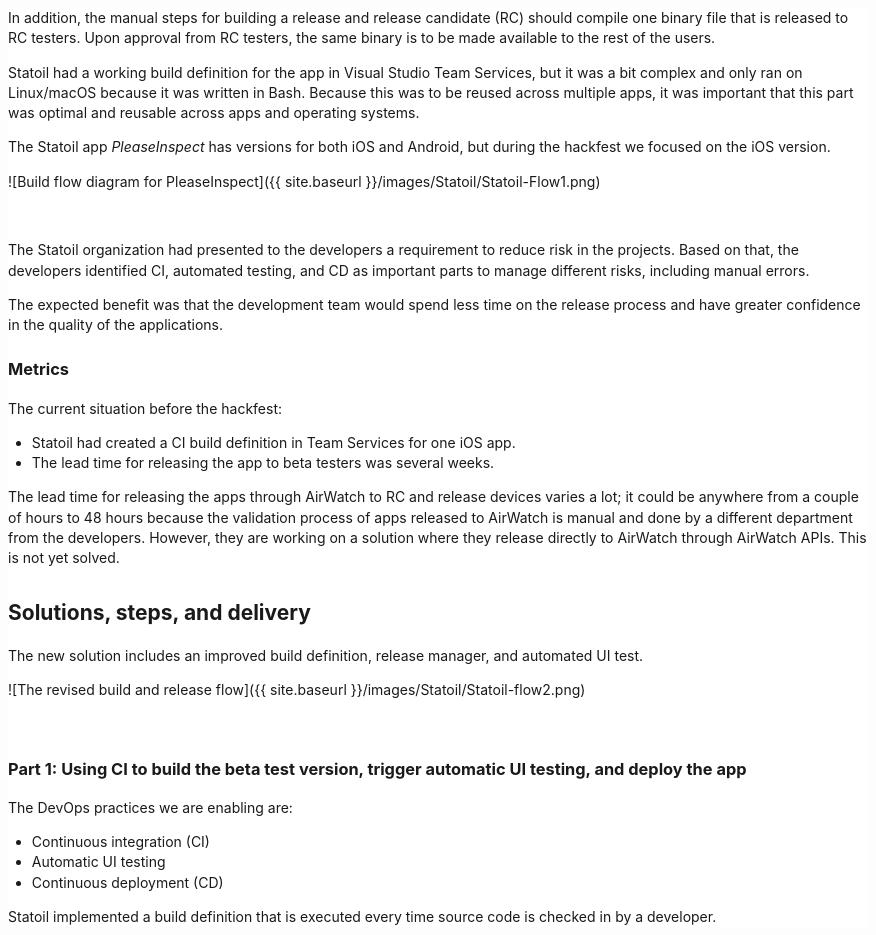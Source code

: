 In addition, the manual steps for building a release and release candidate (RC) should compile one binary file that is released to RC testers. Upon approval from RC testers, the same binary is to be made available to the rest of the users.

Statoil had a working build definition for the app in Visual Studio Team Services, but it was a bit complex and only ran on Linux/macOS because it was written in Bash. Because this was to be reused across multiple apps, it was important that this part was optimal and reusable across apps and operating systems.

The Statoil app *PleaseInspect* has versions for both iOS and Android, but during the hackfest we focused on the iOS version.
 
![Build flow diagram for PleaseInspect]({{ site.baseurl }}/images/Statoil/Statoil-Flow1.png) 

<br/>

The Statoil organization had presented to the developers a requirement to reduce risk in the projects. Based on that, the developers identified CI, automated testing, and CD as important parts to manage different risks, including manual errors. 

The expected benefit was that the development team would spend less time on the release process and have greater confidence in the quality of the applications. 

### Metrics ###
The current situation before the hackfest:

- Statoil had created a CI build definition in Team Services for one iOS app. 
- The lead time for releasing the app to beta testers was several weeks.

The lead time for releasing the apps through AirWatch to RC and release devices varies a lot; it could be anywhere from a couple of hours to 48 hours because the validation process of apps released to AirWatch is manual and done by a different department from the developers. However, they are working on a solution where they release directly to AirWatch through AirWatch APIs. This is not yet solved.

## Solutions, steps, and delivery

The new solution includes an improved build definition, release manager, and automated UI test.

![The revised build and release flow]({{ site.baseurl }}/images/Statoil/Statoil-flow2.png) 

<br/>

### Part 1: Using CI to build the beta test version, trigger automatic UI testing, and deploy the app

The DevOps practices we are enabling are:

- Continuous integration (CI)
- Automatic UI testing
- Continuous deployment (CD)
 
Statoil implemented a build definition that is executed every time source code is checked in by a developer. 

